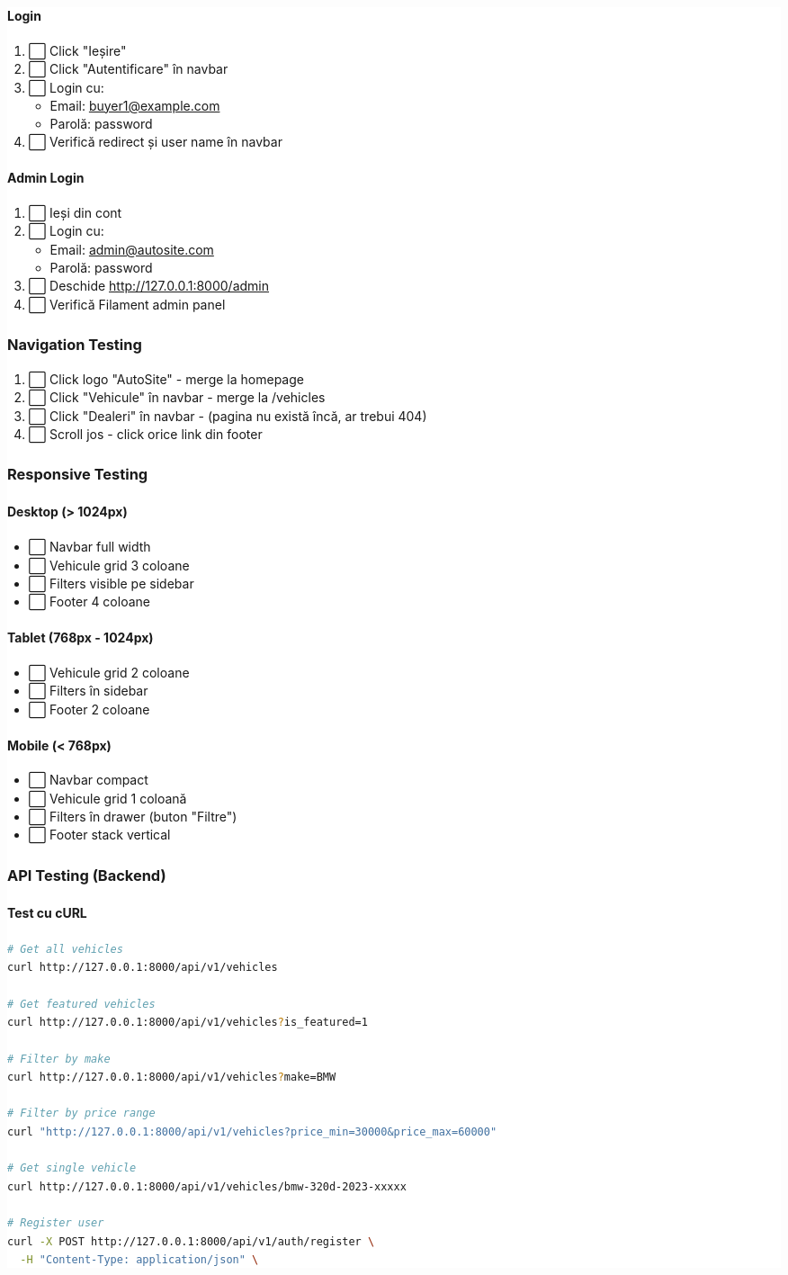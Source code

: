 #### Login
1. ⬜ Click "Ieșire"
2. ⬜ Click "Autentificare" în navbar
3. ⬜ Login cu:
   - Email: buyer1@example.com
   - Parolă: password
4. ⬜ Verifică redirect și user name în navbar

#### Admin Login
1. ⬜ Ieși din cont
2. ⬜ Login cu:
   - Email: admin@autosite.com
   - Parolă: password
3. ⬜ Deschide http://127.0.0.1:8000/admin
4. ⬜ Verifică Filament admin panel

### Navigation Testing
1. ⬜ Click logo "AutoSite" - merge la homepage
2. ⬜ Click "Vehicule" în navbar - merge la /vehicles
3. ⬜ Click "Dealeri" în navbar - (pagina nu există încă, ar trebui 404)
4. ⬜ Scroll jos - click orice link din footer

### Responsive Testing
#### Desktop (> 1024px)
- ⬜ Navbar full width
- ⬜ Vehicule grid 3 coloane
- ⬜ Filters visible pe sidebar
- ⬜ Footer 4 coloane

#### Tablet (768px - 1024px)
- ⬜ Vehicule grid 2 coloane
- ⬜ Filters în sidebar
- ⬜ Footer 2 coloane

#### Mobile (< 768px)
- ⬜ Navbar compact
- ⬜ Vehicule grid 1 coloană
- ⬜ Filters în drawer (buton "Filtre")
- ⬜ Footer stack vertical

### API Testing (Backend)

#### Test cu cURL
```bash
# Get all vehicles
curl http://127.0.0.1:8000/api/v1/vehicles

# Get featured vehicles
curl http://127.0.0.1:8000/api/v1/vehicles?is_featured=1

# Filter by make
curl http://127.0.0.1:8000/api/v1/vehicles?make=BMW

# Filter by price range
curl "http://127.0.0.1:8000/api/v1/vehicles?price_min=30000&price_max=60000"

# Get single vehicle
curl http://127.0.0.1:8000/api/v1/vehicles/bmw-320d-2023-xxxxx

# Register user
curl -X POST http://127.0.0.1:8000/api/v1/auth/register \
  -H "Content-Type: application/json" \
```